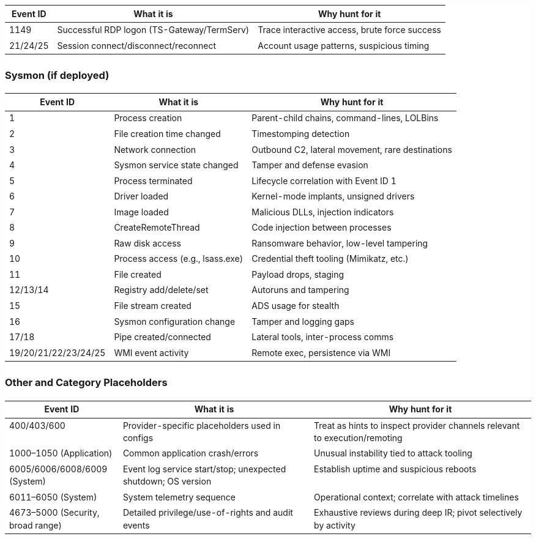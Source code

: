 | Event ID | What it is                                 | Why hunt for it                               |
| -------- | ------------------------------------------ | --------------------------------------------- |
| 1149     | Successful RDP logon (TS-Gateway/TermServ) | Trace interactive access, brute force success |
| 21/24/25 | Session connect/disconnect/reconnect       | Account usage patterns, suspicious timing     |

### Sysmon (if deployed)

| Event ID             | What it is                       | Why hunt for it                                  |
| -------------------- | -------------------------------- | ------------------------------------------------ |
| 1                    | Process creation                 | Parent-child chains, command-lines, LOLBins      |
| 2                    | File creation time changed       | Timestomping detection                           |
| 3                    | Network connection               | Outbound C2, lateral movement, rare destinations |
| 4                    | Sysmon service state changed     | Tamper and defense evasion                       |
| 5                    | Process terminated               | Lifecycle correlation with Event ID 1            |
| 6                    | Driver loaded                    | Kernel-mode implants, unsigned drivers           |
| 7                    | Image loaded                     | Malicious DLLs, injection indicators             |
| 8                    | CreateRemoteThread               | Code injection between processes                 |
| 9                    | Raw disk access                  | Ransomware behavior, low-level tampering         |
| 10                   | Process access (e.g., lsass.exe) | Credential theft tooling (Mimikatz, etc.)        |
| 11                   | File created                     | Payload drops, staging                           |
| 12/13/14             | Registry add/delete/set          | Autoruns and tampering                           |
| 15                   | File stream created              | ADS usage for stealth                            |
| 16                   | Sysmon configuration change      | Tamper and logging gaps                          |
| 17/18                | Pipe created/connected           | Lateral tools, inter-process comms               |
| 19/20/21/22/23/24/25 | WMI event activity               | Remote exec, persistence via WMI                 |

### Other and Category Placeholders

| Event ID                          | What it is                                                    | Why hunt for it                                                            |
| --------------------------------- | ------------------------------------------------------------- | -------------------------------------------------------------------------- |
| 400/403/600                       | Provider-specific placeholders used in configs                | Treat as hints to inspect provider channels relevant to execution/remoting |
| 1000–1050 (Application)           | Common application crash/errors                               | Unusual instability tied to attack tooling                                 |
| 6005/6006/6008/6009 (System)      | Event log service start/stop; unexpected shutdown; OS version | Establish uptime and suspicious reboots                                    |
| 6011–6050 (System)                | System telemetry sequence                                     | Operational context; correlate with attack timelines                       |
| 4673–5000 (Security, broad range) | Detailed privilege/use-of-rights and audit events             | Exhaustive reviews during deep IR; pivot selectively by activity           |
